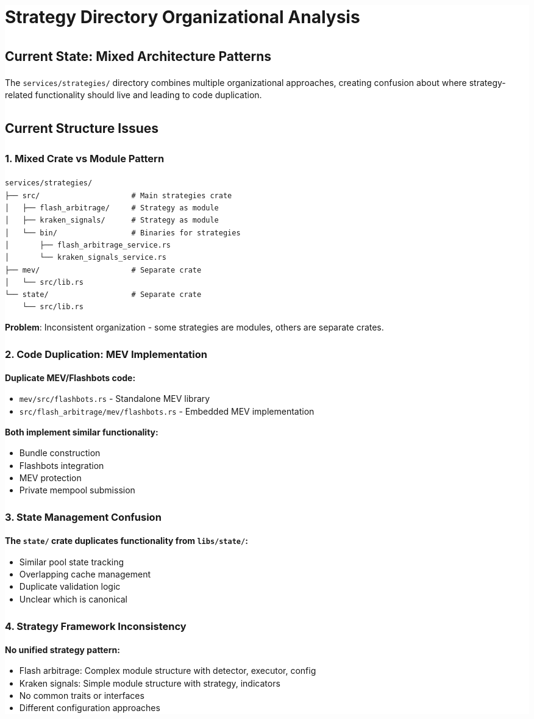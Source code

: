 # Strategy Directory Organizational Analysis

## Current State: Mixed Architecture Patterns

The `services/strategies/` directory combines multiple organizational approaches, creating confusion about where strategy-related functionality should live and leading to code duplication.

## Current Structure Issues

### 1. Mixed Crate vs Module Pattern

```
services/strategies/
├── src/                     # Main strategies crate
│   ├── flash_arbitrage/     # Strategy as module
│   ├── kraken_signals/      # Strategy as module  
│   └── bin/                 # Binaries for strategies
│       ├── flash_arbitrage_service.rs
│       └── kraken_signals_service.rs
├── mev/                     # Separate crate
│   └── src/lib.rs
└── state/                   # Separate crate
    └── src/lib.rs
```

**Problem**: Inconsistent organization - some strategies are modules, others are separate crates.

### 2. Code Duplication: MEV Implementation

**Duplicate MEV/Flashbots code:**
- `mev/src/flashbots.rs` - Standalone MEV library
- `src/flash_arbitrage/mev/flashbots.rs` - Embedded MEV implementation

**Both implement similar functionality:**
- Bundle construction
- Flashbots integration  
- MEV protection
- Private mempool submission

### 3. State Management Confusion

**The `state/` crate duplicates functionality from `libs/state/`:**
- Similar pool state tracking
- Overlapping cache management
- Duplicate validation logic
- Unclear which is canonical

### 4. Strategy Framework Inconsistency  

**No unified strategy pattern:**
- Flash arbitrage: Complex module structure with detector, executor, config
- Kraken signals: Simple module structure with strategy, indicators
- No common traits or interfaces
- Different configuration approaches
